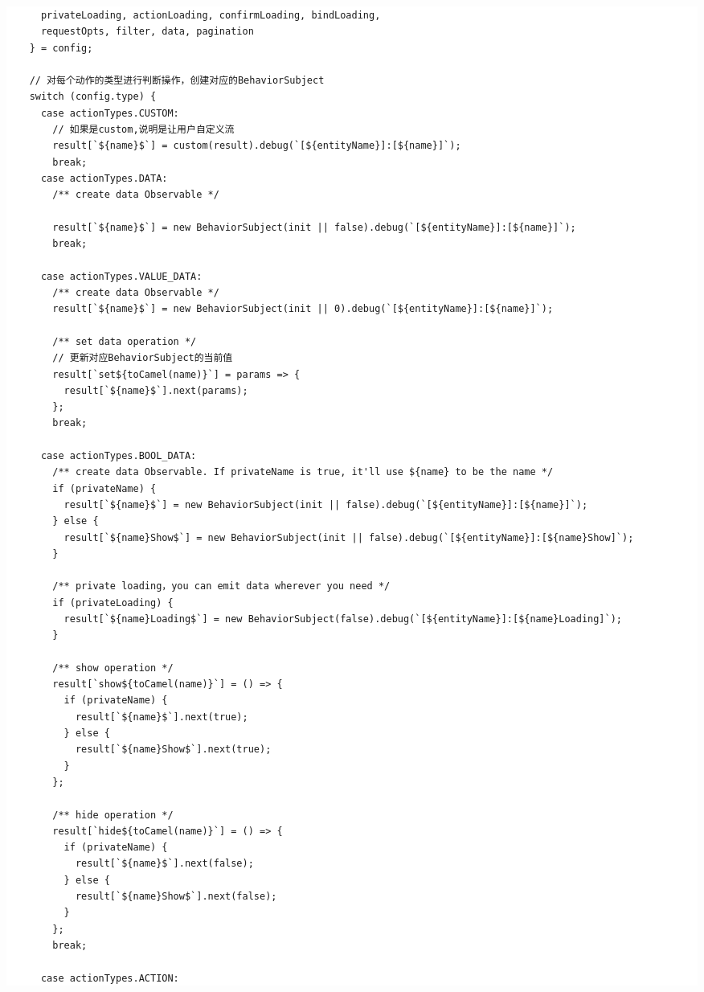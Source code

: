 ```
      privateLoading, actionLoading, confirmLoading, bindLoading,
      requestOpts, filter, data, pagination
    } = config;

    // 对每个动作的类型进行判断操作，创建对应的BehaviorSubject
    switch (config.type) {
      case actionTypes.CUSTOM:
        // 如果是custom,说明是让用户自定义流
        result[`${name}$`] = custom(result).debug(`[${entityName}]:[${name}]`);
        break;
      case actionTypes.DATA:
        /** create data Observable */
        
        result[`${name}$`] = new BehaviorSubject(init || false).debug(`[${entityName}]:[${name}]`);
        break;

      case actionTypes.VALUE_DATA:
        /** create data Observable */
        result[`${name}$`] = new BehaviorSubject(init || 0).debug(`[${entityName}]:[${name}]`);

        /** set data operation */
        // 更新对应BehaviorSubject的当前值
        result[`set${toCamel(name)}`] = params => {
          result[`${name}$`].next(params);
        };
        break;

      case actionTypes.BOOL_DATA:
        /** create data Observable. If privateName is true, it'll use ${name} to be the name */
        if (privateName) {
          result[`${name}$`] = new BehaviorSubject(init || false).debug(`[${entityName}]:[${name}]`);
        } else {
          result[`${name}Show$`] = new BehaviorSubject(init || false).debug(`[${entityName}]:[${name}Show]`);
        }

        /** private loading，you can emit data wherever you need */
        if (privateLoading) {
          result[`${name}Loading$`] = new BehaviorSubject(false).debug(`[${entityName}]:[${name}Loading]`);
        }

        /** show operation */
        result[`show${toCamel(name)}`] = () => {
          if (privateName) {
            result[`${name}$`].next(true);
          } else {
            result[`${name}Show$`].next(true);
          }
        };

        /** hide operation */
        result[`hide${toCamel(name)}`] = () => {
          if (privateName) {
            result[`${name}$`].next(false);
          } else {
            result[`${name}Show$`].next(false);
          }
        };
        break;

      case actionTypes.ACTION:
```